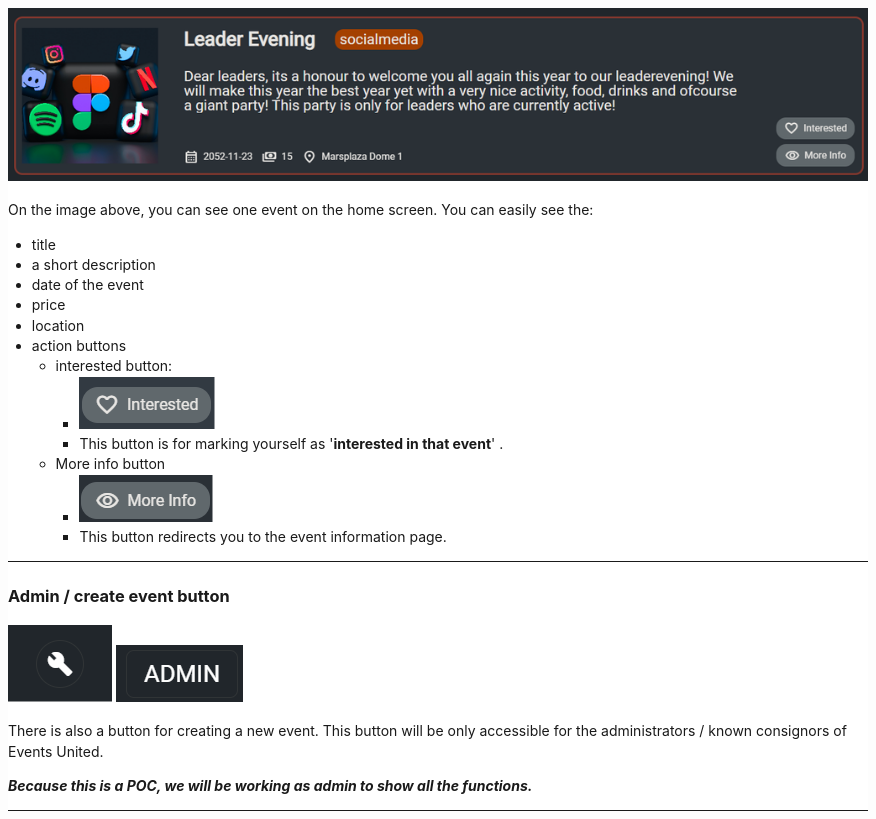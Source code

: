 ![one-event-homescreen](images/homescreen/one-event-homescreen.png)

On the image above, you can see one event on the home screen. You can easily see the:

- title
- a short description
- date of the event
- price
- location
- action buttons
  - interested button:
    - ![interested button](images/homescreen/button-interested-homescreen.png)
    - This button is for marking yourself as '**interested in that event**' .
  - More info button
    - ![more-info](images/homescreen/button-more-info.png)
    - This button redirects you to the event information page.

----------------------------------------------------------------------------------------

### Admin / create event button

![admin-button](images/homescreen/admin-button-homescreen.png)
![admin-button-hover](images/homescreen/admin-button-hover-homescreen.png)

There is also a button for creating a new event. This button will be only accessible for the administrators / known consignors of Events United.

***Because this is a POC, we will be working as admin to show all the functions.***

----------------------------------------------------------------------------------------
